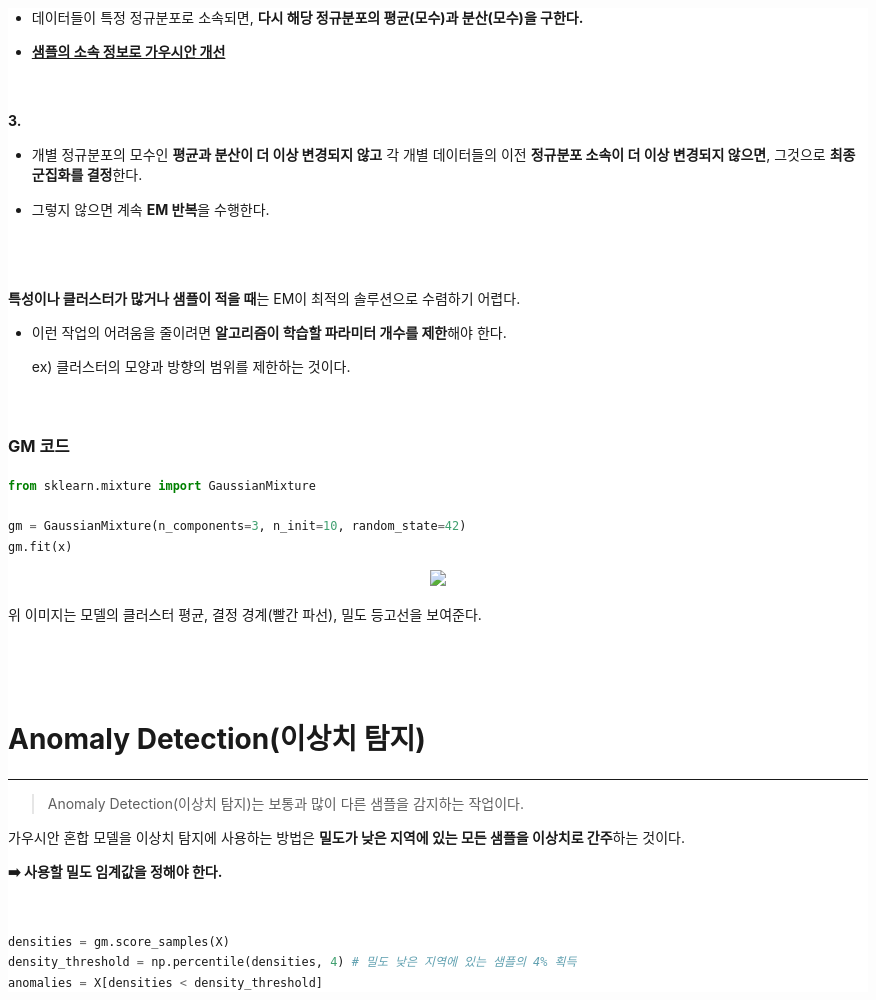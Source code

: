 - 데이터들이 특정 정규분포로 소속되면, **다시 해당 정규분포의 평균(모수)과 분산(모수)을 구한다.**

- <u>**샘플의 소속 정보로 가우시안 개선**</u>

<br />

**3.**

- 개별 정규분포의 모수인 **평균과 분산이 더 이상 변경되지 않고** 각 개별 데이터들의 이전 **정규분포 소속이 더 이상 변경되지 않으면**, 그것으로 **최종 군집화를 결정**한다.

- 그렇지 않으면 계속 **EM 반복**을 수행한다.

<br />
<br />

**특성이나 클러스터가 많거나 샘플이 적을 때**는 EM이 최적의 솔루션으로 수렴하기 어렵다.

- 이런 작업의 어려움을 줄이려면 **알고리즘이 학습할 파라미터 개수를 제한**해야 한다.

  ex) 클러스터의 모양과 방향의 범위를 제한하는 것이다.

<br />

### GM 코드

```python
from sklearn.mixture import GaussianMixture

gm = GaussianMixture(n_components=3, n_init=10, random_state=42)
gm.fit(x)
```

<div style="text-align: center">
  <img src="https://img1.daumcdn.net/thumb/R1280x0/?scode=mtistory2&fname=https%3A%2F%2Fblog.kakaocdn.net%2Fdn%2FdnU1EP%2FbtraHr1JqIh%2FVzMHNrbKm4kljfMj5dIkPK%2Fimg.png">
</div>

위 이미지는 모델의 클러스터 평균, 결정 경계(빨간 파선), 밀도 등고선을 보여준다.

<br />
<br />

# Anomaly Detection(이상치 탐지)

<hr />

> Anomaly Detection(이상치 탐지)는 보통과 많이 다른 샘플을 감지하는 작업이다.

가우시안 혼합 모델을 이상치 탐지에 사용하는 방법은 **밀도가 낮은 지역에 있는 모든 샘플을 이상치로 간주**하는 것이다.

**➡️ 사용할 밀도 임계값을 정해야 한다.**

<br />

```python
densities = gm.score_samples(X)
density_threshold = np.percentile(densities, 4) # 밀도 낮은 지역에 있는 샘플의 4% 획득
anomalies = X[densities < density_threshold]
```
